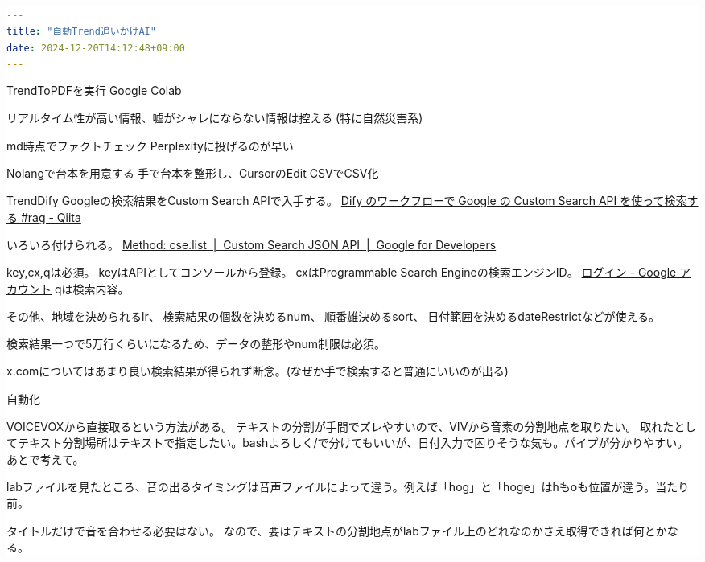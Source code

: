```yaml
---
title: "自動Trend追いかけAI"
date: 2024-12-20T14:12:48+09:00
---
```


TrendToPDFを実行
[Google Colab](https://colab.research.google.com/drive/187UQT0vxuOZKhGN4g2jeuI3veabaRypg#scrollTo=fNDsWwgh13km)

リアルタイム性が高い情報、嘘がシャレにならない情報は控える
(特に自然災害系)

md時点でファクトチェック
Perplexityに投げるのが早い

Nolangで台本を用意する
手で台本を整形し、CursorのEdit CSVでCSV化



TrendDify
Googleの検索結果をCustom Search APIで入手する。
[Dify のワークフローで Google の Custom Search API を使って検索する #rag - Qiita](https://qiita.com/k-kariya/items/d91a2c24da42d0109c25)

いろいろ付けられる。
[Method: cse.list  |  Custom Search JSON API  |  Google for Developers](https://developers.google.com/custom-search/v1/reference/rest/v1/cse/list?hl=ja)

key,cx,qは必須。
keyはAPIとしてコンソールから登録。
cxはProgrammable Search Engineの検索エンジンID。
[ログイン - Google アカウント](https://programmablesearchengine.google.com/controlpanel/overview?cx=303eb4e2b9b044bb0)
qは検索内容。

その他、地域を決められるlr、
検索結果の個数を決めるnum、
順番雄決めるsort、
日付範囲を決めるdateRestrictなどが使える。

検索結果一つで5万行くらいになるため、データの整形やnum制限は必須。

x.comについてはあまり良い検索結果が得られず断念。(なぜか手で検索すると普通にいいのが出る)



自動化

VOICEVOXから直接取るという方法がある。
テキストの分割が手間でズレやすいので、VIVから音素の分割地点を取りたい。
取れたとしてテキスト分割場所はテキストで指定したい。bashよろしく/で分けてもいいが、日付入力で困りそうな気も。パイプが分かりやすい。あとで考えて。

labファイルを見たところ、音の出るタイミングは音声ファイルによって違う。例えば「hog」と「hoge」はhもoも位置が違う。当たり前。

タイトルだけで音を合わせる必要はない。
なので、要はテキストの分割地点がlabファイル上のどれなのかさえ取得できれば何とかなる。
